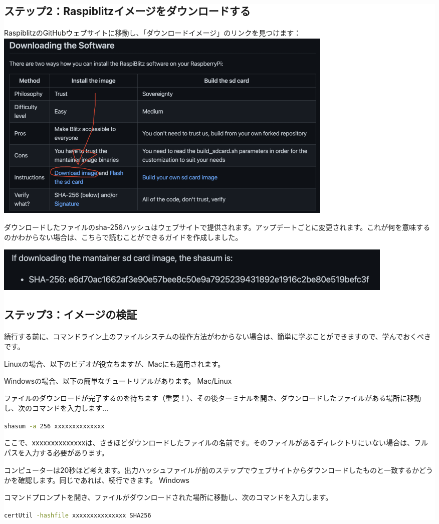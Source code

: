 ## ステップ2：Raspiblitzイメージをダウンロードする
RaspiblitzのGitHubウェブサイトに移動し、「ダウンロードイメージ」のリンクを見つけます：
![image](assets/4.png)

ダウンロードしたファイルのsha-256ハッシュはウェブサイトで提供されます。アップデートごとに変更されます。これが何を意味するのかわからない場合は、こちらで読むことができるガイドを作成しました。

![image](assets/5.png)

## ステップ3：イメージの検証

続行する前に、コマンドライン上のファイルシステムの操作方法がわからない場合は、簡単に学ぶことができますので、学んでおくべきです。

Linuxの場合、以下のビデオが役立ちますが、Macにも適用されます。

Windowsの場合、以下の簡単なチュートリアルがあります。
Mac/Linux

ファイルのダウンロードが完了するのを待ちます（重要！）、その後ターミナルを開き、ダウンロードしたファイルがある場所に移動し、次のコマンドを入力します...

```bash
shasum -a 256 xxxxxxxxxxxxxx
```

ここで、xxxxxxxxxxxxxxは、さきほどダウンロードしたファイルの名前です。そのファイルがあるディレクトリにいない場合は、フルパスを入力する必要があります。

コンピューターは20秒ほど考えます。出力ハッシュファイルが前のステップでウェブサイトからダウンロードしたものと一致するかどうかを確認します。同じであれば、続行できます。
Windows

コマンドプロンプトを開き、ファイルがダウンロードされた場所に移動し、次のコマンドを入力します。

```bash
certUtil -hashfile xxxxxxxxxxxxxxx SHA256
```
